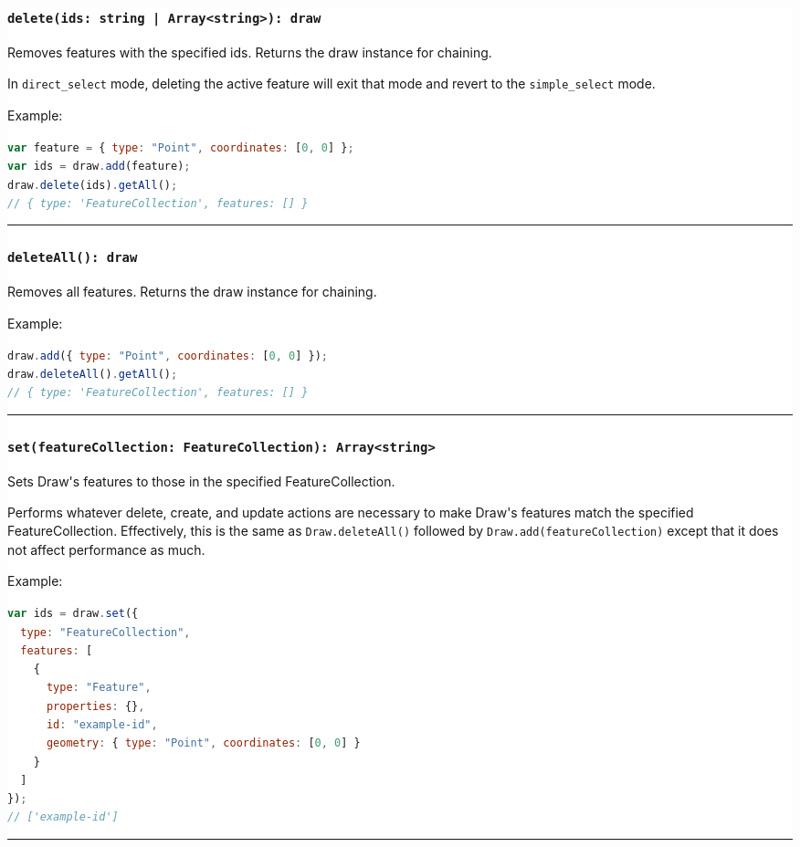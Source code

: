 
### `delete(ids: string | Array<string>): draw`

Removes features with the specified ids. Returns the draw instance for chaining.

In `direct_select` mode, deleting the active feature will exit that mode and revert to the `simple_select` mode.

Example:

```js
var feature = { type: "Point", coordinates: [0, 0] };
var ids = draw.add(feature);
draw.delete(ids).getAll();
// { type: 'FeatureCollection', features: [] }
```

---

### `deleteAll(): draw`

Removes all features. Returns the draw instance for chaining.

Example:

```js
draw.add({ type: "Point", coordinates: [0, 0] });
draw.deleteAll().getAll();
// { type: 'FeatureCollection', features: [] }
```

---

### `set(featureCollection: FeatureCollection): Array<string>`

Sets Draw's features to those in the specified FeatureCollection.

Performs whatever delete, create, and update actions are necessary to make Draw's features match the specified FeatureCollection. Effectively, this is the same as `Draw.deleteAll()` followed by `Draw.add(featureCollection)` except that it does not affect performance as much.

Example:

```js
var ids = draw.set({
  type: "FeatureCollection",
  features: [
    {
      type: "Feature",
      properties: {},
      id: "example-id",
      geometry: { type: "Point", coordinates: [0, 0] }
    }
  ]
});
// ['example-id']
```

---